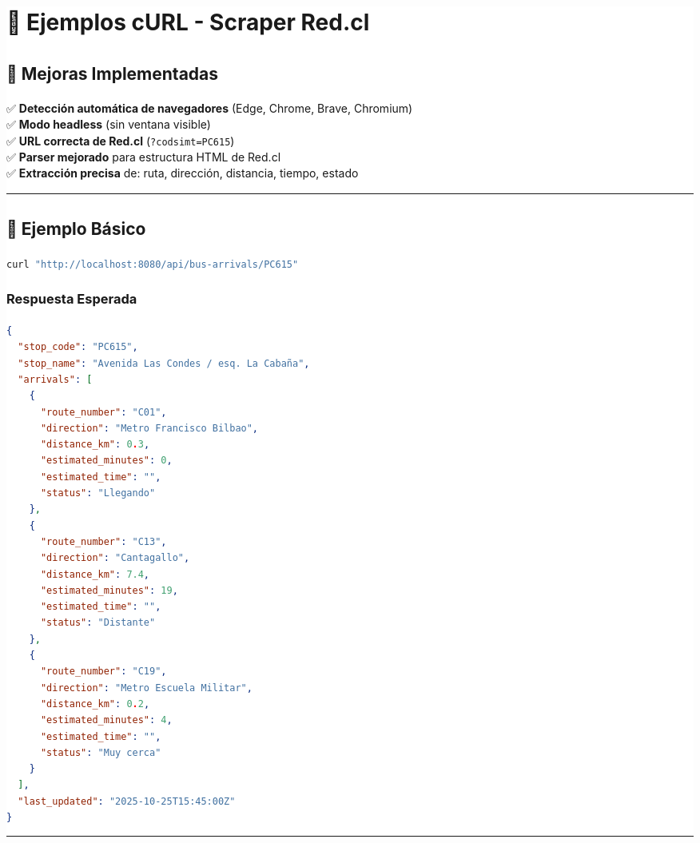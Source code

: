 # 🚌 Ejemplos cURL - Scraper Red.cl

## 🔧 Mejoras Implementadas

✅ **Detección automática de navegadores** (Edge, Chrome, Brave, Chromium)  
✅ **Modo headless** (sin ventana visible)  
✅ **URL correcta de Red.cl** (`?codsimt=PC615`)  
✅ **Parser mejorado** para estructura HTML de Red.cl  
✅ **Extracción precisa** de: ruta, dirección, distancia, tiempo, estado

---

## 📍 Ejemplo Básico

```bash
curl "http://localhost:8080/api/bus-arrivals/PC615"
```

### Respuesta Esperada
```json
{
  "stop_code": "PC615",
  "stop_name": "Avenida Las Condes / esq. La Cabaña",
  "arrivals": [
    {
      "route_number": "C01",
      "direction": "Metro Francisco Bilbao",
      "distance_km": 0.3,
      "estimated_minutes": 0,
      "estimated_time": "",
      "status": "Llegando"
    },
    {
      "route_number": "C13",
      "direction": "Cantagallo",
      "distance_km": 7.4,
      "estimated_minutes": 19,
      "estimated_time": "",
      "status": "Distante"
    },
    {
      "route_number": "C19",
      "direction": "Metro Escuela Militar",
      "distance_km": 0.2,
      "estimated_minutes": 4,
      "estimated_time": "",
      "status": "Muy cerca"
    }
  ],
  "last_updated": "2025-10-25T15:45:00Z"
}
```

---